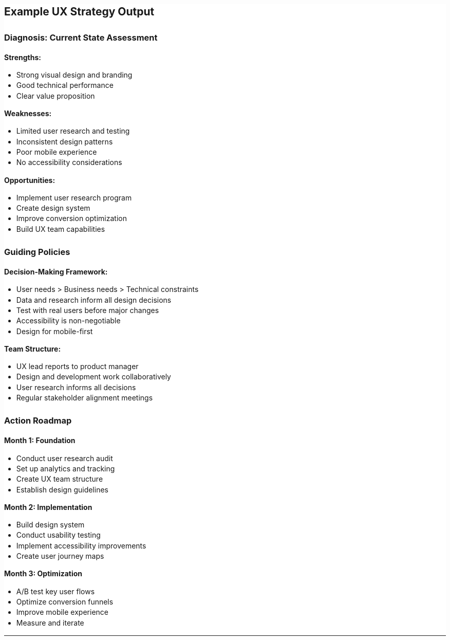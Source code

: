 
## Example UX Strategy Output

### Diagnosis: Current State Assessment
**Strengths:**
- Strong visual design and branding
- Good technical performance
- Clear value proposition

**Weaknesses:**
- Limited user research and testing
- Inconsistent design patterns
- Poor mobile experience
- No accessibility considerations

**Opportunities:**
- Implement user research program
- Create design system
- Improve conversion optimization
- Build UX team capabilities

### Guiding Policies
**Decision-Making Framework:**
- User needs > Business needs > Technical constraints
- Data and research inform all design decisions
- Test with real users before major changes
- Accessibility is non-negotiable
- Design for mobile-first

**Team Structure:**
- UX lead reports to product manager
- Design and development work collaboratively
- User research informs all decisions
- Regular stakeholder alignment meetings

### Action Roadmap
**Month 1: Foundation**
- Conduct user research audit
- Set up analytics and tracking
- Create UX team structure
- Establish design guidelines

**Month 2: Implementation**
- Build design system
- Conduct usability testing
- Implement accessibility improvements
- Create user journey maps

**Month 3: Optimization**
- A/B test key user flows
- Optimize conversion funnels
- Improve mobile experience
- Measure and iterate

---